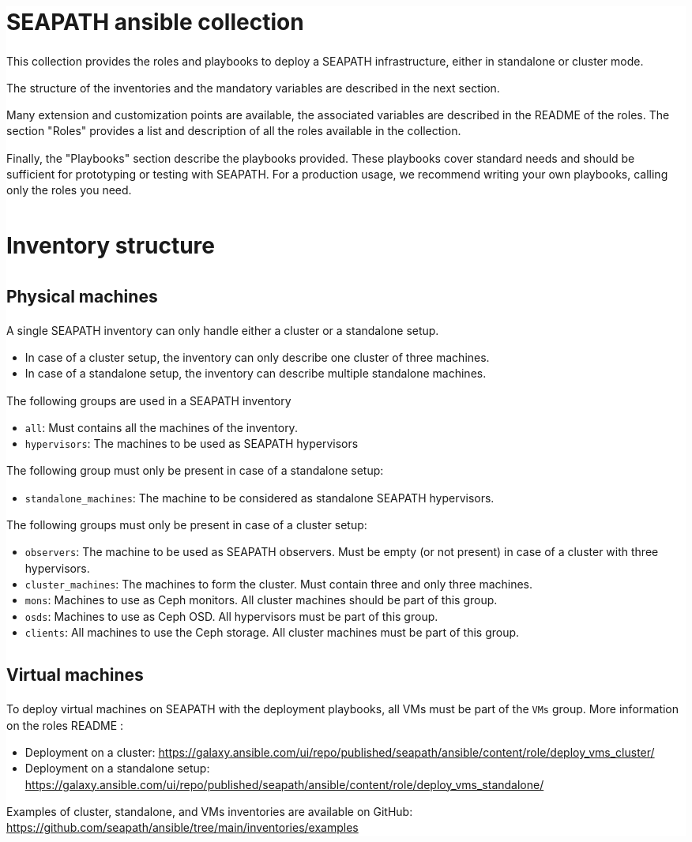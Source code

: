 # SEAPATH ansible collection

This collection provides the roles and playbooks to deploy a SEAPATH infrastructure, either in standalone or cluster mode.

The structure of the inventories and the mandatory variables are described in the next section.

Many extension and customization points are available, the associated variables are described in the README of the roles.
The section "Roles" provides a list and description of all the roles available in the collection.

Finally, the "Playbooks" section describe the playbooks provided.
These playbooks cover standard needs and should be sufficient for prototyping or testing with SEAPATH.
For a production usage, we recommend writing your own playbooks, calling only the roles you need.

# Inventory structure

## Physical machines

A single SEAPATH inventory can only handle either a cluster or a standalone setup.
- In case of a cluster setup, the inventory can only describe one cluster of three machines.
- In case of a standalone setup, the inventory can describe multiple standalone machines.

The following groups are used in a SEAPATH inventory

- `all`: Must contains all the machines of the inventory.
- `hypervisors`: The machines to be used as SEAPATH hypervisors

The following group must only be present in case of a standalone setup:
- `standalone_machines`: The machine to be considered as standalone SEAPATH hypervisors.

The following groups must only be present in case of a cluster setup:
- `observers`: The machine to be used as SEAPATH observers. Must be empty (or not present) in case of a cluster with three hypervisors.
- `cluster_machines`: The machines to form the cluster. Must contain three and only three machines.
- `mons`: Machines to use as Ceph monitors. All cluster machines should be part of this group.
- `osds`: Machines to use as Ceph OSD. All hypervisors must be part of this group.
- `clients`: All machines to use the Ceph storage. All cluster machines must be part of this group.

## Virtual machines

To deploy virtual machines on SEAPATH with the deployment playbooks, all VMs must be part of the `VMs` group.
More information on the roles README :
- Deployment on a cluster: https://galaxy.ansible.com/ui/repo/published/seapath/ansible/content/role/deploy_vms_cluster/
- Deployment on a standalone setup: https://galaxy.ansible.com/ui/repo/published/seapath/ansible/content/role/deploy_vms_standalone/

Examples of cluster, standalone, and VMs inventories are available on GitHub: https://github.com/seapath/ansible/tree/main/inventories/examples
